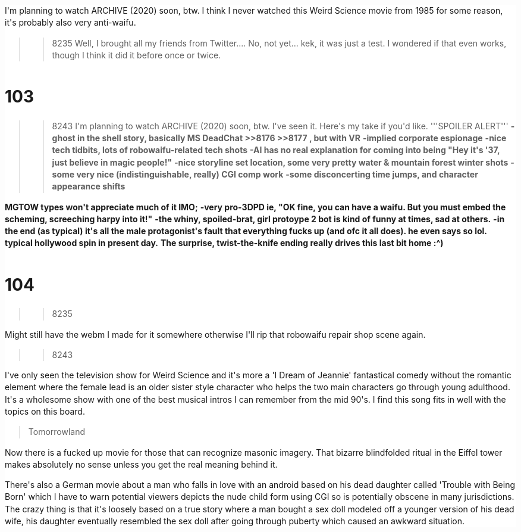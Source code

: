 I'm planning to watch ARCHIVE (2020) soon, btw. I think I never watched this Weird Science movie from 1985 for some reason, it's probably also very anti-waifu. 

>>8235
Well, I brought all my friends from Twitter.... No, not yet... kek, it was just a test. I wondered if that even works, though I think it did it before once or twice.

# 103
>>8243
>I'm planning to watch ARCHIVE (2020) soon, btw.
I've seen it. Here's my take if you'd like.
>'''SPOILER ALERT'''
**-ghost in the shell story, basically MS DeadChat >>8176 >>8177 , but with VR**
**-implied corporate espionage** 
**-nice tech tidbits, lots of robowaifu-related tech shots**
**-AI has no real explanation for coming into being "Hey it's '37, just believe in magic people!"**
**-nice storyline set location, some very pretty water & mountain forest winter shots**
**-some very nice (indistinguishable, really) CGI comp work**
**-some disconcerting time jumps, and character appearance shifts**

**MGTOW types won't appreciate much of it IMO;**
**-very pro-3DPD ie, "OK fine, you can have a waifu. But you must embed the scheming, screeching harpy into it!"**
**-the whiny, spoiled-brat, girl protoype 2 bot is kind of funny at times, sad at others.**
**-in the end (as typical) it's all the male protagonist's fault that everything fucks up (and ofc it all does). he even says so lol. typical hollywood spin in present day.**
**The surprise, twist-the-knife ending really drives this last bit home :^)**

# 104
>>8235

Might still have the webm I made for it somewhere otherwise I'll rip that robowaifu repair shop scene again.



>>8243

I've only seen the television show for Weird Science and it's more a 'I Dream of Jeannie' fantastical comedy without the romantic element where the female lead is an older sister style character who helps the two main characters go through young adulthood. It's a wholesome show with one of the best musical intros I can remember from the mid 90's. I find this song fits in well with the topics on this board.



>Tomorrowland

Now there is a fucked up movie for those that can recognize masonic imagery. That bizarre blindfolded ritual in the Eiffel tower makes absolutely no sense unless you get the real meaning behind it.



There's also a German movie about a man who falls in love with an android based on his dead daughter called 'Trouble with Being Born' which I have to warn potential viewers depicts the nude child form using CGI so is potentially obscene in many jurisdictions. The crazy thing is that it's loosely based on a true story where a man bought a sex doll modeled off a younger version of his dead wife, his daughter eventually resembled the sex doll after going through puberty which caused an awkward situation.
